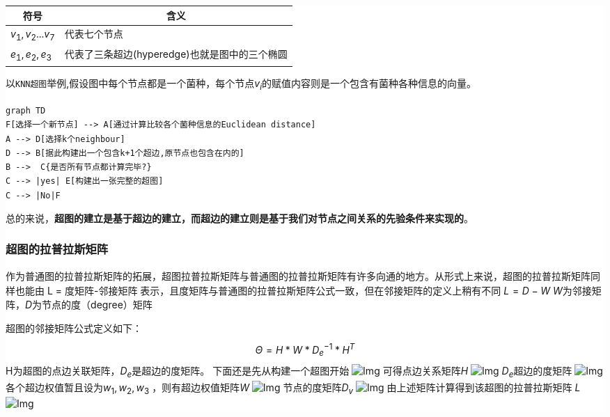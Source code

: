 |符号|含义|
|--|--|
|$v_1,v_2...v_7$|代表七个节点|
|$e_1,e_2,e_3$|代表了三条超边(hyperedge)也就是图中的三个椭圆|

以`KNN超图`举例,假设图中每个节点都是一个菌种，每个节点$v_i$的赋值内容则是一个包含有菌种各种信息的向量。
```mermaid
graph TD
F[选择一个新节点] --> A[通过计算比较各个菌种信息的Euclidean distance]
A --> D[选择k个neighbour]
D --> B[据此构建出一个包含k+1个超边,原节点也包含在内的]
B -->  C{是否所有节点都计算完毕?}
C --> |yes| E[构建出一张完整的超图]
C --> |No|F
```
总的来说，**超图的建立是基于超边的建立，而超边的建立则是基于我们对节点之间关系的先验条件来实现的**。
### 超图的拉普拉斯矩阵
作为普通图的拉普拉斯矩阵的拓展，超图拉普拉斯矩阵与普通图的拉普拉斯矩阵有许多向通的地方。从形式上来说，超图的拉普拉斯矩阵同样也能由 L = 度矩阵-邻接矩阵 表示，且度矩阵与普通图的拉普拉斯矩阵公式一致，但在邻接矩阵的定义上稍有不同
$L=D-W$
$W$为邻接矩阵，$D$为节点的度（degree）矩阵

超图的邻接矩阵公式定义如下：
$$ \Theta=H * W * D_{e}^{-1} * H^{T} $$
H为超图的点边关联矩阵，$D_{e}$是超边的度矩阵。
下面还是先从构建一个超图开始
![Img](https://imgpool.protodrive.xyz/img/yank-note-picgo-img-20220913080623.png#pic_center%20=400x)
可得点边关系矩阵$H$
![Img](https://imgpool.protodrive.xyz/img/yank-note-picgo-img-20220913080645.png#pic_center%20=400x)
$D_{e}$超边的度矩阵
![Img](https://imgpool.protodrive.xyz/img/yank-note-picgo-img-20220913080706.png#pic_center%20=400x)
各个超边权值暂且设为$w_1,w_2,w_3$  ，则有超边权值矩阵$W$
![Img](https://imgpool.protodrive.xyz/img/yank-note-picgo-img-20220913080757.png#pic_center%20=400x)
节点的度矩阵$D_{v}$
![Img](https://imgpool.protodrive.xyz/img/yank-note-picgo-img-20220913080819.png#pic_center%20=400x)
由上述矩阵计算得到该超图的拉普拉斯矩阵 $L$
![Img](https://imgpool.protodrive.xyz/img/yank-note-picgo-img-20220913080836.png#pic_center%20=400x)
